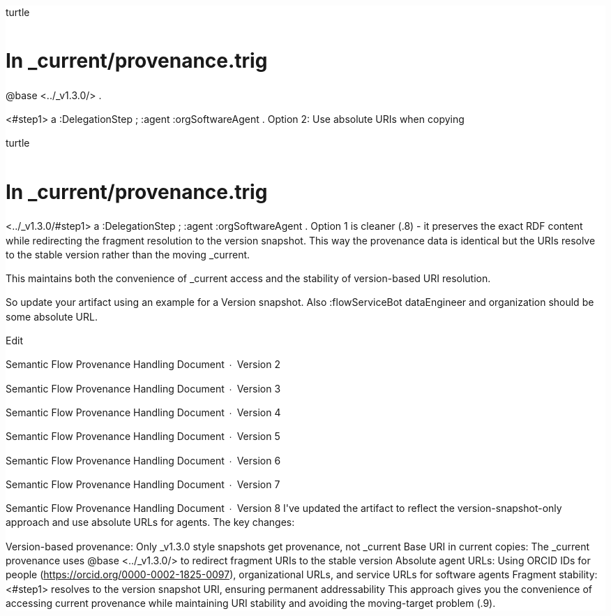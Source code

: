 turtle
# In _current/provenance.trig  
@base <../_v1.3.0/> .

<#step1> a :DelegationStep ;
         :agent :orgSoftwareAgent .
Option 2: Use absolute URIs when copying

turtle
# In _current/provenance.trig
<../_v1.3.0/#step1> a :DelegationStep ;
                    :agent :orgSoftwareAgent .
Option 1 is cleaner (.8) - it preserves the exact RDF content while redirecting the fragment resolution to the version snapshot. This way the provenance data is identical but the URIs resolve to the stable version rather than the moving _current.

This maintains both the convenience of _current access and the stability of version-based URI resolution.




So update your artifact using an example for a Version snapshot. Also :flowServiceBot dataEngineer and organization should be some absolute URL.

Edit

Semantic Flow Provenance Handling
Document ∙ Version 2 

Semantic Flow Provenance Handling
Document ∙ Version 3 

Semantic Flow Provenance Handling
Document ∙ Version 4 

Semantic Flow Provenance Handling
Document ∙ Version 5 

Semantic Flow Provenance Handling
Document ∙ Version 6 

Semantic Flow Provenance Handling
Document ∙ Version 7 

Semantic Flow Provenance Handling
Document ∙ Version 8 
I've updated the artifact to reflect the version-snapshot-only approach and use absolute URLs for agents. The key changes:

Version-based provenance: Only _v1.3.0 style snapshots get provenance, not _current
Base URI in current copies: The _current provenance uses @base <../_v1.3.0/> to redirect fragment URIs to the stable version
Absolute agent URLs: Using ORCID IDs for people (https://orcid.org/0000-0002-1825-0097), organizational URLs, and service URLs for software agents
Fragment stability: <#step1> resolves to the version snapshot URI, ensuring permanent addressability
This approach gives you the convenience of accessing current provenance while maintaining URI stability and avoiding the moving-target problem (.9).
